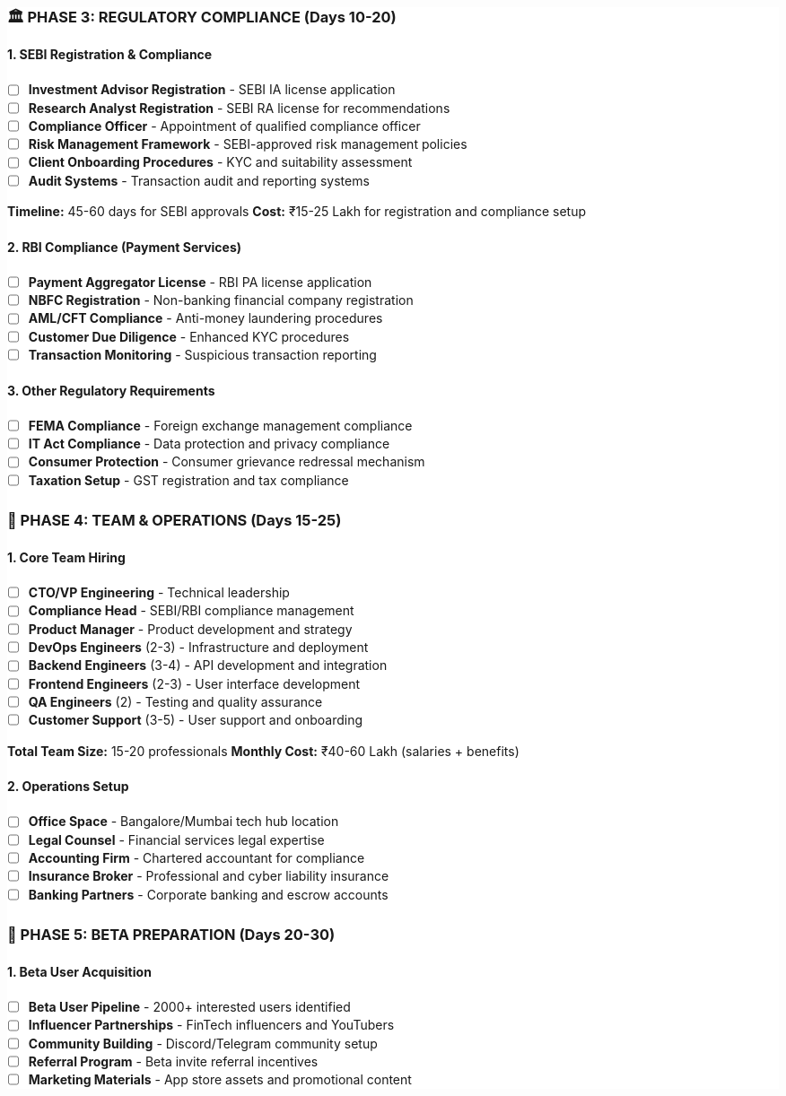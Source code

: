 ### **🏛️ PHASE 3: REGULATORY COMPLIANCE (Days 10-20)**

#### **1. SEBI Registration & Compliance**
- [ ] **Investment Advisor Registration** - SEBI IA license application
- [ ] **Research Analyst Registration** - SEBI RA license for recommendations
- [ ] **Compliance Officer** - Appointment of qualified compliance officer
- [ ] **Risk Management Framework** - SEBI-approved risk management policies
- [ ] **Client Onboarding Procedures** - KYC and suitability assessment
- [ ] **Audit Systems** - Transaction audit and reporting systems

**Timeline:** 45-60 days for SEBI approvals
**Cost:** ₹15-25 Lakh for registration and compliance setup

#### **2. RBI Compliance (Payment Services)**
- [ ] **Payment Aggregator License** - RBI PA license application
- [ ] **NBFC Registration** - Non-banking financial company registration
- [ ] **AML/CFT Compliance** - Anti-money laundering procedures
- [ ] **Customer Due Diligence** - Enhanced KYC procedures
- [ ] **Transaction Monitoring** - Suspicious transaction reporting

#### **3. Other Regulatory Requirements**
- [ ] **FEMA Compliance** - Foreign exchange management compliance
- [ ] **IT Act Compliance** - Data protection and privacy compliance
- [ ] **Consumer Protection** - Consumer grievance redressal mechanism
- [ ] **Taxation Setup** - GST registration and tax compliance

### **👥 PHASE 4: TEAM & OPERATIONS (Days 15-25)**

#### **1. Core Team Hiring**
- [ ] **CTO/VP Engineering** - Technical leadership
- [ ] **Compliance Head** - SEBI/RBI compliance management
- [ ] **Product Manager** - Product development and strategy
- [ ] **DevOps Engineers** (2-3) - Infrastructure and deployment
- [ ] **Backend Engineers** (3-4) - API development and integration
- [ ] **Frontend Engineers** (2-3) - User interface development
- [ ] **QA Engineers** (2) - Testing and quality assurance
- [ ] **Customer Support** (3-5) - User support and onboarding

**Total Team Size:** 15-20 professionals
**Monthly Cost:** ₹40-60 Lakh (salaries + benefits)

#### **2. Operations Setup**
- [ ] **Office Space** - Bangalore/Mumbai tech hub location
- [ ] **Legal Counsel** - Financial services legal expertise
- [ ] **Accounting Firm** - Chartered accountant for compliance
- [ ] **Insurance Broker** - Professional and cyber liability insurance
- [ ] **Banking Partners** - Corporate banking and escrow accounts

### **📱 PHASE 5: BETA PREPARATION (Days 20-30)**

#### **1. Beta User Acquisition**
- [ ] **Beta User Pipeline** - 2000+ interested users identified
- [ ] **Influencer Partnerships** - FinTech influencers and YouTubers
- [ ] **Community Building** - Discord/Telegram community setup
- [ ] **Referral Program** - Beta invite referral incentives
- [ ] **Marketing Materials** - App store assets and promotional content
